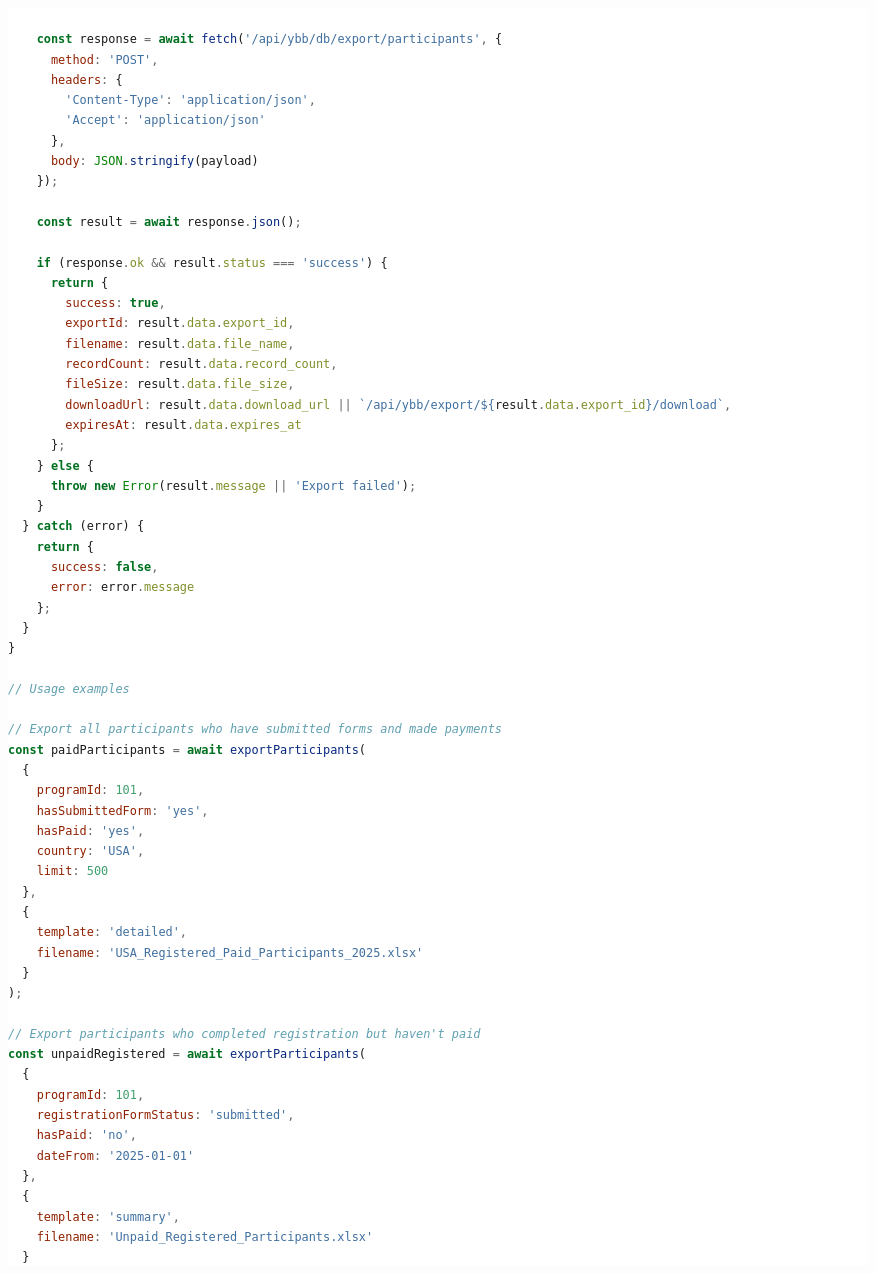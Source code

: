```javascript

    const response = await fetch('/api/ybb/db/export/participants', {
      method: 'POST',
      headers: {
        'Content-Type': 'application/json',
        'Accept': 'application/json'
      },
      body: JSON.stringify(payload)
    });

    const result = await response.json();

    if (response.ok && result.status === 'success') {
      return {
        success: true,
        exportId: result.data.export_id,
        filename: result.data.file_name,
        recordCount: result.data.record_count,
        fileSize: result.data.file_size,
        downloadUrl: result.data.download_url || `/api/ybb/export/${result.data.export_id}/download`,
        expiresAt: result.data.expires_at
      };
    } else {
      throw new Error(result.message || 'Export failed');
    }
  } catch (error) {
    return {
      success: false,
      error: error.message
    };
  }
}

// Usage examples

// Export all participants who have submitted forms and made payments
const paidParticipants = await exportParticipants(
  {
    programId: 101,
    hasSubmittedForm: 'yes',
    hasPaid: 'yes',
    country: 'USA',
    limit: 500
  },
  {
    template: 'detailed',
    filename: 'USA_Registered_Paid_Participants_2025.xlsx'
  }
);

// Export participants who completed registration but haven't paid
const unpaidRegistered = await exportParticipants(
  {
    programId: 101,
    registrationFormStatus: 'submitted',
    hasPaid: 'no',
    dateFrom: '2025-01-01'
  },
  {
    template: 'summary',
    filename: 'Unpaid_Registered_Participants.xlsx'
  }
```